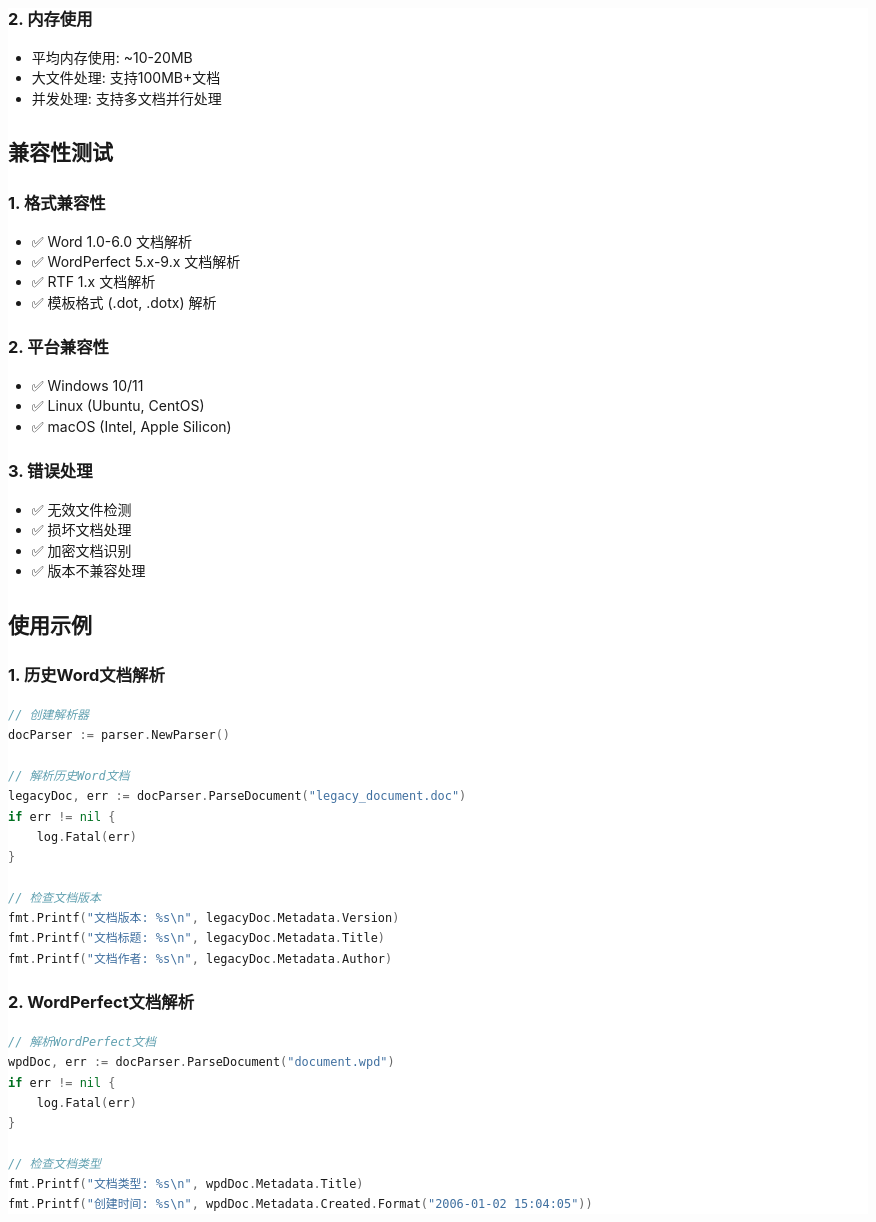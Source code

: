 ### 2. 内存使用
- 平均内存使用: ~10-20MB
- 大文件处理: 支持100MB+文档
- 并发处理: 支持多文档并行处理

## 兼容性测试

### 1. 格式兼容性
- ✅ Word 1.0-6.0 文档解析
- ✅ WordPerfect 5.x-9.x 文档解析
- ✅ RTF 1.x 文档解析
- ✅ 模板格式 (.dot, .dotx) 解析

### 2. 平台兼容性
- ✅ Windows 10/11
- ✅ Linux (Ubuntu, CentOS)
- ✅ macOS (Intel, Apple Silicon)

### 3. 错误处理
- ✅ 无效文件检测
- ✅ 损坏文档处理
- ✅ 加密文档识别
- ✅ 版本不兼容处理

## 使用示例

### 1. 历史Word文档解析

```go
// 创建解析器
docParser := parser.NewParser()

// 解析历史Word文档
legacyDoc, err := docParser.ParseDocument("legacy_document.doc")
if err != nil {
    log.Fatal(err)
}

// 检查文档版本
fmt.Printf("文档版本: %s\n", legacyDoc.Metadata.Version)
fmt.Printf("文档标题: %s\n", legacyDoc.Metadata.Title)
fmt.Printf("文档作者: %s\n", legacyDoc.Metadata.Author)
```

### 2. WordPerfect文档解析

```go
// 解析WordPerfect文档
wpdDoc, err := docParser.ParseDocument("document.wpd")
if err != nil {
    log.Fatal(err)
}

// 检查文档类型
fmt.Printf("文档类型: %s\n", wpdDoc.Metadata.Title)
fmt.Printf("创建时间: %s\n", wpdDoc.Metadata.Created.Format("2006-01-02 15:04:05"))
```
